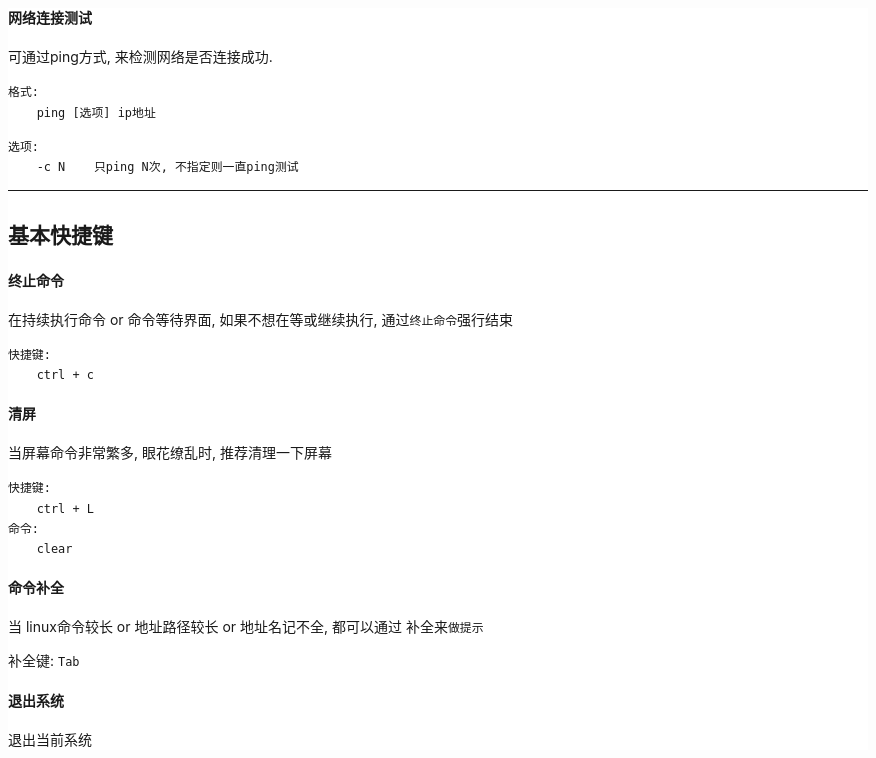 

#### 网络连接测试

可通过ping方式, 来检测网络是否连接成功.

```
格式:
	ping [选项] ip地址

```

```
选项:
 	-c N 	只ping N次, 不指定则一直ping测试

```

------



## 基本快捷键

#### 终止命令

在持续执行命令 or 命令等待界面, 如果不想在等或继续执行, 通过`终止命令`强行结束

```
快捷键:
	ctrl + c

```



#### 清屏

当屏幕命令非常繁多, 眼花缭乱时, 推荐清理一下屏幕

```
快捷键:
	ctrl + L 
命令: 
	clear

```



#### 命令补全

当 linux命令较长 or 地址路径较长 or 地址名记不全, 都可以通过 补全来`做提示`

补全键: `Tab`



#### 退出系统

退出当前系统
